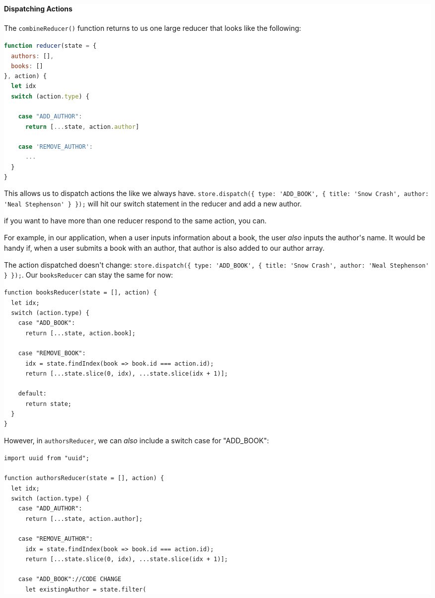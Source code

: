 #### Dispatching Actions

The `combineReducer()` function returns to us one large reducer that looks like the following:

```jsx
function reducer(state = {
  authors: [],
  books: []
}, action) {
  let idx
  switch (action.type) {
 
    case "ADD_AUTHOR":
      return [...state, action.author]
 
    case 'REMOVE_AUTHOR':
      ...
  }
}
```

This allows us to dispatch actions the like we always have. `store.dispatch({ type: 'ADD_BOOK', { title: 'Snow Crash', author: 'Neal Stephenson' } });` will hit our switch statement in the reducer and add a new author.

if you want to have more than one reducer respond to the same action, you can.

For example, in our application, when a user inputs information about a book, the user *also* inputs the author's name. It would be handy if, when a user submits a book with an author, that author is also added to our author array.

The action dispatched doesn't change: `store.dispatch({ type: 'ADD_BOOK', { title: 'Snow Crash', author: 'Neal Stephenson' } });`. Our `booksReducer` can stay the same for now:

```JS
function booksReducer(state = [], action) {
  let idx;
  switch (action.type) {
    case "ADD_BOOK":
      return [...state, action.book];
 
    case "REMOVE_BOOK":
      idx = state.findIndex(book => book.id === action.id);
      return [...state.slice(0, idx), ...state.slice(idx + 1)];
 
    default:
      return state;
  }
}
```

However, in `authorsReducer`, we can *also* include a switch case for "ADD_BOOK":

```JSX
import uuid from "uuid";
 
function authorsReducer(state = [], action) {
  let idx;
  switch (action.type) {
    case "ADD_AUTHOR":
      return [...state, action.author];
 
    case "REMOVE_AUTHOR":
      idx = state.findIndex(book => book.id === action.id);
      return [...state.slice(0, idx), ...state.slice(idx + 1)];
 
    case "ADD_BOOK"://CODE CHANGE		
      let existingAuthor = state.filter(
```
